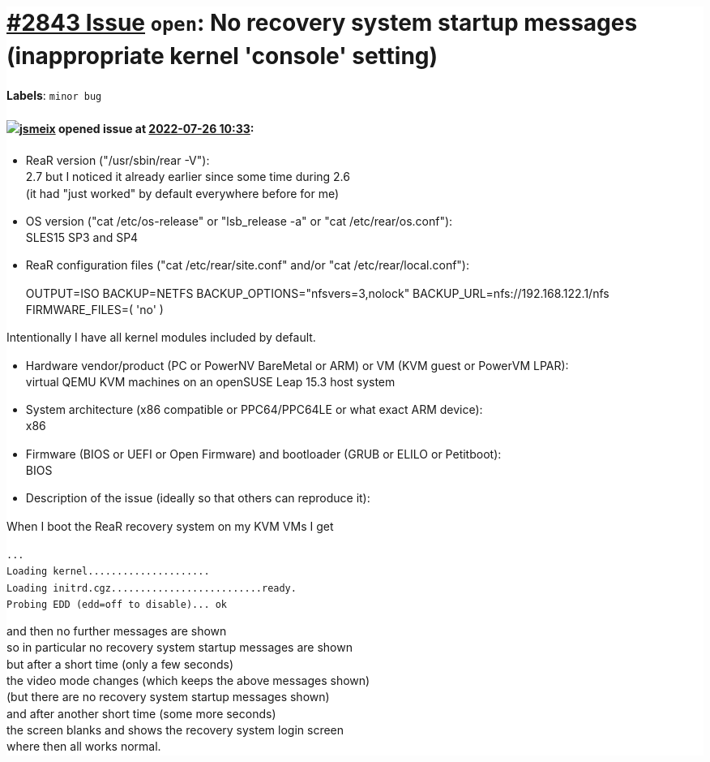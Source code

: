 [\#2843 Issue](https://github.com/rear/rear/issues/2843) `open`: No recovery system startup messages (inappropriate kernel 'console' setting)
=============================================================================================================================================

**Labels**: `minor bug`

#### <img src="https://avatars.githubusercontent.com/u/1788608?u=925fc54e2ce01551392622446ece427f51e2f0ce&v=4" width="50">[jsmeix](https://github.com/jsmeix) opened issue at [2022-07-26 10:33](https://github.com/rear/rear/issues/2843):

-   ReaR version ("/usr/sbin/rear -V"):  
    2.7 but I noticed it already earlier since some time during 2.6  
    (it had "just worked" by default everywhere before for me)

-   OS version ("cat /etc/os-release" or "lsb\_release -a" or "cat
    /etc/rear/os.conf"):  
    SLES15 SP3 and SP4

-   ReaR configuration files ("cat /etc/rear/site.conf" and/or "cat
    /etc/rear/local.conf"):



    OUTPUT=ISO
    BACKUP=NETFS
    BACKUP_OPTIONS="nfsvers=3,nolock"
    BACKUP_URL=nfs://192.168.122.1/nfs
    FIRMWARE_FILES=( 'no' )

Intentionally I have all kernel modules included by default.

-   Hardware vendor/product (PC or PowerNV BareMetal or ARM) or VM (KVM
    guest or PowerVM LPAR):  
    virtual QEMU KVM machines on an openSUSE Leap 15.3 host system

-   System architecture (x86 compatible or PPC64/PPC64LE or what exact
    ARM device):  
    x86

-   Firmware (BIOS or UEFI or Open Firmware) and bootloader (GRUB or
    ELILO or Petitboot):  
    BIOS

-   Description of the issue (ideally so that others can reproduce it):

When I boot the ReaR recovery system on my KVM VMs I get

    ...
    Loading kernel.....................
    Loading initrd.cgz..........................ready.
    Probing EDD (edd=off to disable)... ok

and then no further messages are shown  
so in particular no recovery system startup messages are shown  
but after a short time (only a few seconds)  
the video mode changes (which keeps the above messages shown)  
(but there are no recovery system startup messages shown)  
and after another short time (some more seconds)  
the screen blanks and shows the recovery system login screen  
where then all works normal.
